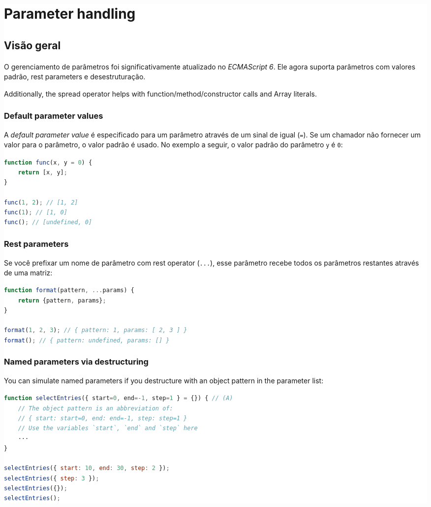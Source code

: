 # Parameter handling

## Visão geral

O gerenciamento de parâmetros foi significativamente atualizado no *ECMAScript 6*. Ele agora suporta parâmetros com valores padrão, rest parameters e desestruturação.

Additionally, the spread operator helps with function/method/constructor calls and Array literals.

### Default parameter values

A *default parameter value* é especificado para um parâmetro através de um sinal de igual (`=`). Se um chamador não fornecer um valor para o parâmetro, o valor padrão é usado. No exemplo a seguir, o valor padrão do parâmetro `y` é `0`:

```js
function func(x, y = 0) {
    return [x, y];
}

func(1, 2); // [1, 2]
func(1); // [1, 0]
func(); // [undefined, 0]
```

### Rest parameters

Se você prefixar um nome de parâmetro com rest operator (`...`), esse parâmetro recebe todos os parâmetros restantes através de uma matriz:

```js
function format(pattern, ...params) {
    return {pattern, params};
}

format(1, 2, 3); // { pattern: 1, params: [ 2, 3 ] }
format(); // { pattern: undefined, params: [] }
```

### Named parameters via destructuring

You can simulate named parameters if you destructure with an object pattern in the parameter list:

```js
function selectEntries({ start=0, end=-1, step=1 } = {}) { // (A)
    // The object pattern is an abbreviation of:
    // { start: start=0, end: end=-1, step: step=1 }
    // Use the variables `start`, `end` and `step` here
    ···
}

selectEntries({ start: 10, end: 30, step: 2 });
selectEntries({ step: 3 });
selectEntries({});
selectEntries();
```
